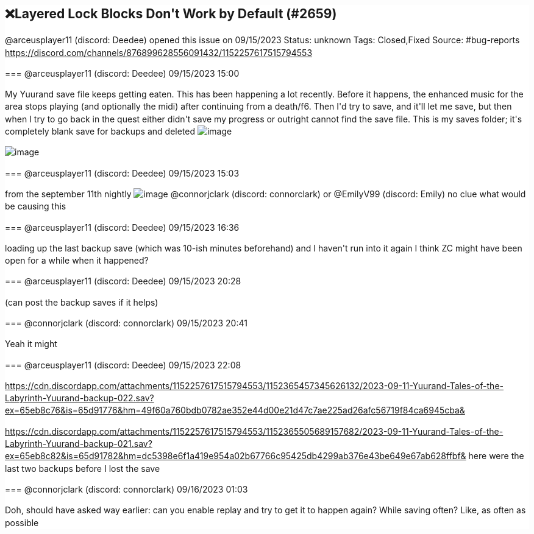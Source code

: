 ## ❌Layered Lock Blocks Don't Work by Default (#2659)
@arceusplayer11 (discord: Deedee) opened this issue on 09/15/2023
Status: unknown
Tags: Closed,Fixed
Source: #bug-reports https://discord.com/channels/876899628556091432/1152257617515794553


=== @arceusplayer11 (discord: Deedee) 09/15/2023 15:00

My Yuurand save file keeps getting eaten. This has been happening a lot recently. Before it happens, the enhanced music for the area stops playing (and optionally the midi) after continuing from a death/f6. Then I'd try to save, and it'll let me save, but then when I try to go back in the quest either didn't save my progress or outright cannot find the save file.
This is my saves folder; it's completely blank save for backups and deleted
![image](https://cdn.discordapp.com/attachments/1152257617515794553/1152257719546413086/image.png?ex=65eb2820&is=65d8b320&hm=cccebf1a72406cb10b4dc74fca80f269e047ad965e8ceda0da5ff9b681fbd8cf&)

![image](https://cdn.discordapp.com/attachments/1152257617515794553/1152257813356232805/image.png?ex=65eb2836&is=65d8b336&hm=317003b2836817f3446bc132f14134a674dbdcdce3b9ce2392765869ddc2d795&)

=== @arceusplayer11 (discord: Deedee) 09/15/2023 15:03

from the september 11th nightly
![image](https://cdn.discordapp.com/attachments/1152257617515794553/1152258293566296197/image.png?ex=65eb28a9&is=65d8b3a9&hm=c5dbfc9aabfa615f2b26907cabd08e12f08549060a8ddfa60a078925cc82de06&)
@connorjclark (discord: connorclark) or @EmilyV99 (discord: Emily) no clue what would be causing this

=== @arceusplayer11 (discord: Deedee) 09/15/2023 16:36

loading up the last backup save (which was 10-ish minutes beforehand) and I haven't run into it again
I think ZC might have been open for a while when it happened?

=== @arceusplayer11 (discord: Deedee) 09/15/2023 20:28

(can post the backup saves if it helps)

=== @connorjclark (discord: connorclark) 09/15/2023 20:41

Yeah it might

=== @arceusplayer11 (discord: Deedee) 09/15/2023 22:08


https://cdn.discordapp.com/attachments/1152257617515794553/1152365457345626132/2023-09-11-Yuurand-Tales-of-the-Labyrinth-Yuurand-backup-022.sav?ex=65eb8c76&is=65d91776&hm=49f60a760bdb0782ae352e44d00e21d47c7ae225ad26afc56719f84ca6945cba&

https://cdn.discordapp.com/attachments/1152257617515794553/1152365505689157682/2023-09-11-Yuurand-Tales-of-the-Labyrinth-Yuurand-backup-021.sav?ex=65eb8c82&is=65d91782&hm=dc5398e6f1a419e954a02b67766c95425db4299ab376e43be649e67ab628ffbf&
here were the last two backups before I lost the save

=== @connorjclark (discord: connorclark) 09/16/2023 01:03

Doh, should have asked way earlier: can you enable replay and try to get it to happen again? While saving often?
Like, as often as possible
